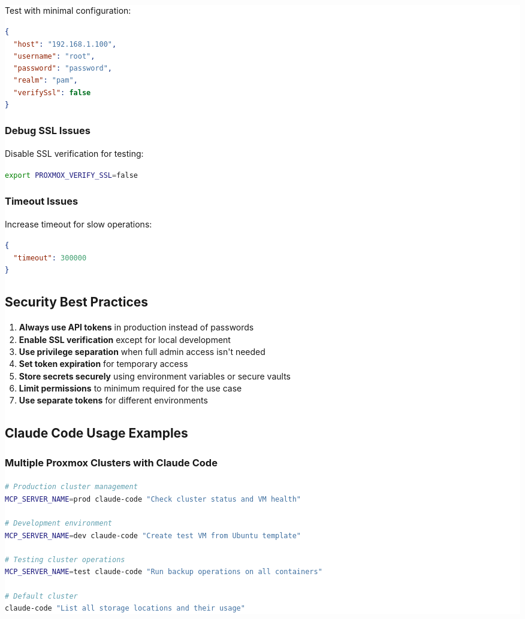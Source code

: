 Test with minimal configuration:
```json
{
  "host": "192.168.1.100",
  "username": "root",
  "password": "password",
  "realm": "pam",
  "verifySsl": false
}
```

### Debug SSL Issues

Disable SSL verification for testing:
```bash
export PROXMOX_VERIFY_SSL=false
```

### Timeout Issues

Increase timeout for slow operations:
```json
{
  "timeout": 300000
}
```

## Security Best Practices

1. **Always use API tokens** in production instead of passwords
2. **Enable SSL verification** except for local development
3. **Use privilege separation** when full admin access isn't needed
4. **Set token expiration** for temporary access
5. **Store secrets securely** using environment variables or secure vaults
6. **Limit permissions** to minimum required for the use case
7. **Use separate tokens** for different environments

## Claude Code Usage Examples

### Multiple Proxmox Clusters with Claude Code

```bash
# Production cluster management
MCP_SERVER_NAME=prod claude-code "Check cluster status and VM health"

# Development environment
MCP_SERVER_NAME=dev claude-code "Create test VM from Ubuntu template"

# Testing cluster operations
MCP_SERVER_NAME=test claude-code "Run backup operations on all containers"

# Default cluster
claude-code "List all storage locations and their usage"
```
